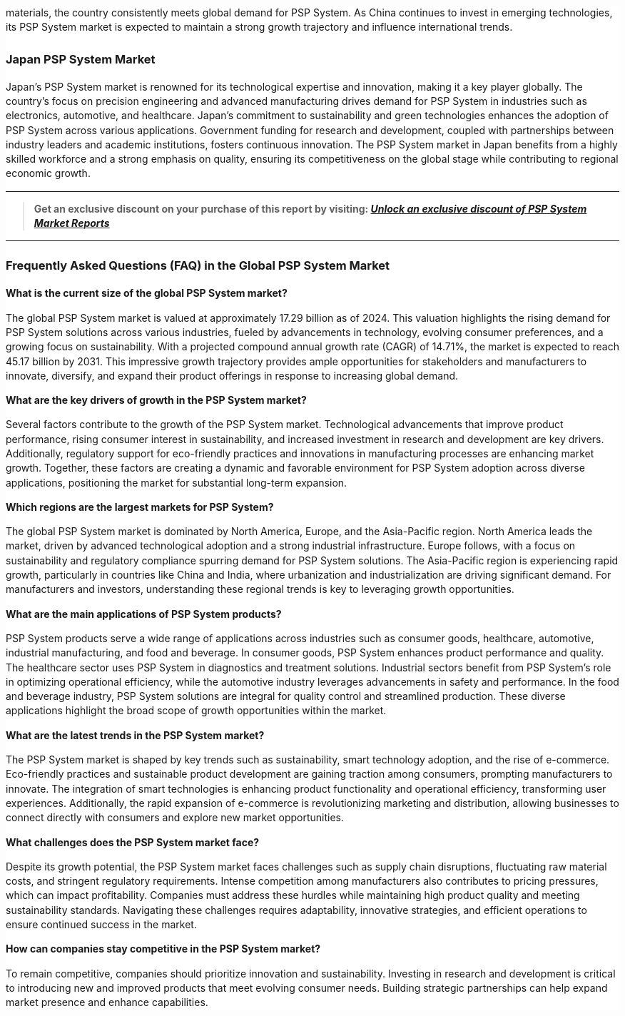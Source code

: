 materials, the country consistently meets global demand for PSP System. As China continues to invest in emerging technologies, its PSP System market is expected to maintain a strong growth trajectory and influence international trends.</p><h3>Japan PSP System Market</h3><p>Japan&rsquo;s PSP System market is renowned for its technological expertise and innovation, making it a key player globally. The country&rsquo;s focus on precision engineering and advanced manufacturing drives demand for PSP System in industries such as electronics, automotive, and healthcare. Japan&rsquo;s commitment to sustainability and green technologies enhances the adoption of PSP System across various applications. Government funding for research and development, coupled with partnerships between industry leaders and academic institutions, fosters continuous innovation. The PSP System market in Japan benefits from a highly skilled workforce and a strong emphasis on quality, ensuring its competitiveness on the global stage while contributing to regional economic growth.</p><hr /><blockquote><p><strong>Get an exclusive discount on your purchase of this report by visiting: <em><a href="://marketresearchpulse.com/ask-for-discount/16353?utm_source=Github&amp;utm_medium=026">Unlock an exclusive discount of PSP System Market Reports</a></em>&nbsp;</strong></p></blockquote><hr /><h3>Frequently Asked Questions (FAQ) in the Global PSP System Market</h3><p><strong>What is the current size of the global PSP System market?</strong></p><p>The global PSP System market is valued at approximately 17.29 billion as of 2024. This valuation highlights the rising demand for PSP System solutions across various industries, fueled by advancements in technology, evolving consumer preferences, and a growing focus on sustainability. With a projected compound annual growth rate (CAGR) of 14.71%, the market is expected to reach 45.17 billion by 2031. This impressive growth trajectory provides ample opportunities for stakeholders and manufacturers to innovate, diversify, and expand their product offerings in response to increasing global demand.</p><p><strong>What are the key drivers of growth in the PSP System market?</strong></p><p>Several factors contribute to the growth of the PSP System market. Technological advancements that improve product performance, rising consumer interest in sustainability, and increased investment in research and development are key drivers. Additionally, regulatory support for eco-friendly practices and innovations in manufacturing processes are enhancing market growth. Together, these factors are creating a dynamic and favorable environment for PSP System adoption across diverse applications, positioning the market for substantial long-term expansion.</p><p><strong>Which regions are the largest markets for PSP System?</strong></p><p>The global PSP System market is dominated by North America, Europe, and the Asia-Pacific region. North America leads the market, driven by advanced technological adoption and a strong industrial infrastructure. Europe follows, with a focus on sustainability and regulatory compliance spurring demand for PSP System solutions. The Asia-Pacific region is experiencing rapid growth, particularly in countries like China and India, where urbanization and industrialization are driving significant demand. For manufacturers and investors, understanding these regional trends is key to leveraging growth opportunities.</p><p><strong>What are the main applications of PSP System products?</strong></p><p>PSP System products serve a wide range of applications across industries such as consumer goods, healthcare, automotive, industrial manufacturing, and food and beverage. In consumer goods, PSP System enhances product performance and quality. The healthcare sector uses PSP System in diagnostics and treatment solutions. Industrial sectors benefit from PSP System&rsquo;s role in optimizing operational efficiency, while the automotive industry leverages advancements in safety and performance. In the food and beverage industry, PSP System solutions are integral for quality control and streamlined production. These diverse applications highlight the broad scope of growth opportunities within the market.</p><p><strong>What are the latest trends in the PSP System market?</strong></p><p>The PSP System market is shaped by key trends such as sustainability, smart technology adoption, and the rise of e-commerce. Eco-friendly practices and sustainable product development are gaining traction among consumers, prompting manufacturers to innovate. The integration of smart technologies is enhancing product functionality and operational efficiency, transforming user experiences. Additionally, the rapid expansion of e-commerce is revolutionizing marketing and distribution, allowing businesses to connect directly with consumers and explore new market opportunities.</p><p><strong>What challenges does the PSP System market face?</strong></p><p>Despite its growth potential, the PSP System market faces challenges such as supply chain disruptions, fluctuating raw material costs, and stringent regulatory requirements. Intense competition among manufacturers also contributes to pricing pressures, which can impact profitability. Companies must address these hurdles while maintaining high product quality and meeting sustainability standards. Navigating these challenges requires adaptability, innovative strategies, and efficient operations to ensure continued success in the market.</p><p><strong>How can companies stay competitive in the PSP System market?</strong></p><p>To remain competitive, companies should prioritize innovation and sustainability. Investing in research and development is critical to introducing new and improved products that meet evolving consumer needs. Building strategic partnerships can help expand market presence and enhance capabilities.